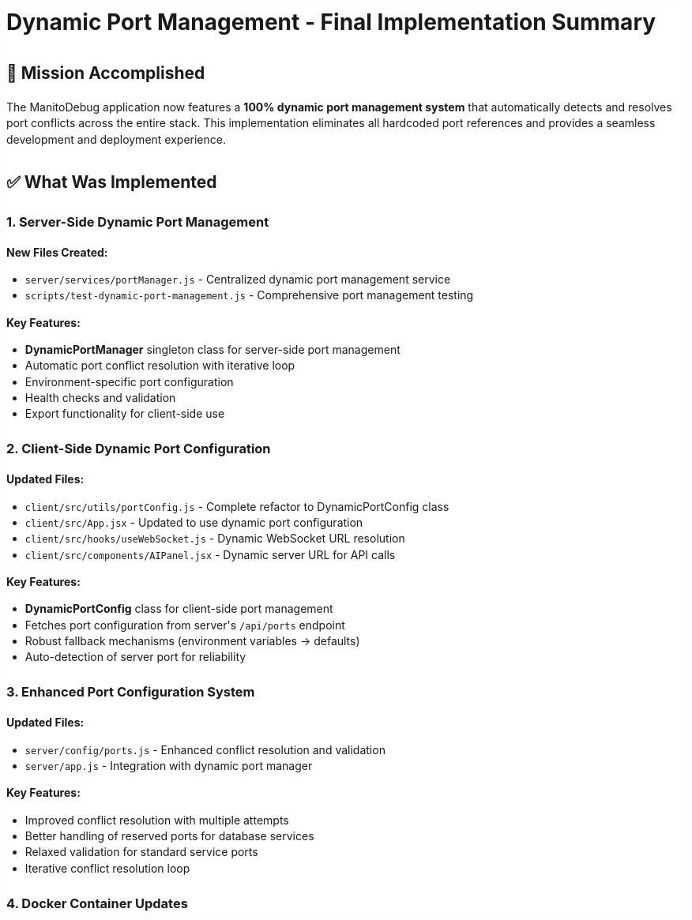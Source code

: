 # Dynamic Port Management - Final Implementation Summary

## 🎯 Mission Accomplished

The ManitoDebug application now features a **100% dynamic port management system** that automatically detects and resolves port conflicts across the entire stack. This implementation eliminates all hardcoded port references and provides a seamless development and deployment experience.

## ✅ What Was Implemented

### 1. Server-Side Dynamic Port Management

**New Files Created:**
- `server/services/portManager.js` - Centralized dynamic port management service
- `scripts/test-dynamic-port-management.js` - Comprehensive port management testing

**Key Features:**
- **DynamicPortManager** singleton class for server-side port management
- Automatic port conflict resolution with iterative loop
- Environment-specific port configuration
- Health checks and validation
- Export functionality for client-side use

### 2. Client-Side Dynamic Port Configuration

**Updated Files:**
- `client/src/utils/portConfig.js` - Complete refactor to DynamicPortConfig class
- `client/src/App.jsx` - Updated to use dynamic port configuration
- `client/src/hooks/useWebSocket.js` - Dynamic WebSocket URL resolution
- `client/src/components/AIPanel.jsx` - Dynamic server URL for API calls

**Key Features:**
- **DynamicPortConfig** class for client-side port management
- Fetches port configuration from server's `/api/ports` endpoint
- Robust fallback mechanisms (environment variables → defaults)
- Auto-detection of server port for reliability

### 3. Enhanced Port Configuration System

**Updated Files:**
- `server/config/ports.js` - Enhanced conflict resolution and validation
- `server/app.js` - Integration with dynamic port manager

**Key Features:**
- Improved conflict resolution with multiple attempts
- Better handling of reserved ports for database services
- Relaxed validation for standard service ports
- Iterative conflict resolution loop

### 4. Docker Container Updates
